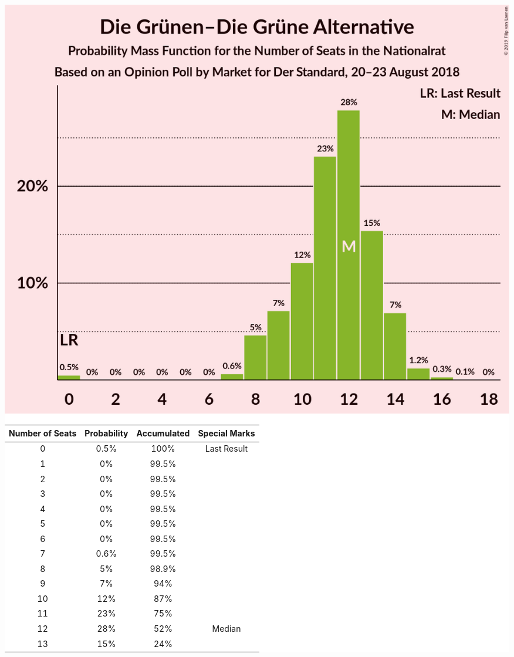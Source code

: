 ![Graph with seats probability mass function not yet produced](2018-08-23-Market-seats-pmf-diegrünen–diegrünealternative.png "Seats Probability Mass Function")

| Number of Seats | Probability | Accumulated | Special Marks |
|:---------------:|:-----------:|:-----------:|:-------------:|
| 0 | 0.5% | 100% | Last Result |
| 1 | 0% | 99.5% |  |
| 2 | 0% | 99.5% |  |
| 3 | 0% | 99.5% |  |
| 4 | 0% | 99.5% |  |
| 5 | 0% | 99.5% |  |
| 6 | 0% | 99.5% |  |
| 7 | 0.6% | 99.5% |  |
| 8 | 5% | 98.9% |  |
| 9 | 7% | 94% |  |
| 10 | 12% | 87% |  |
| 11 | 23% | 75% |  |
| 12 | 28% | 52% | Median |
| 13 | 15% | 24% |  |